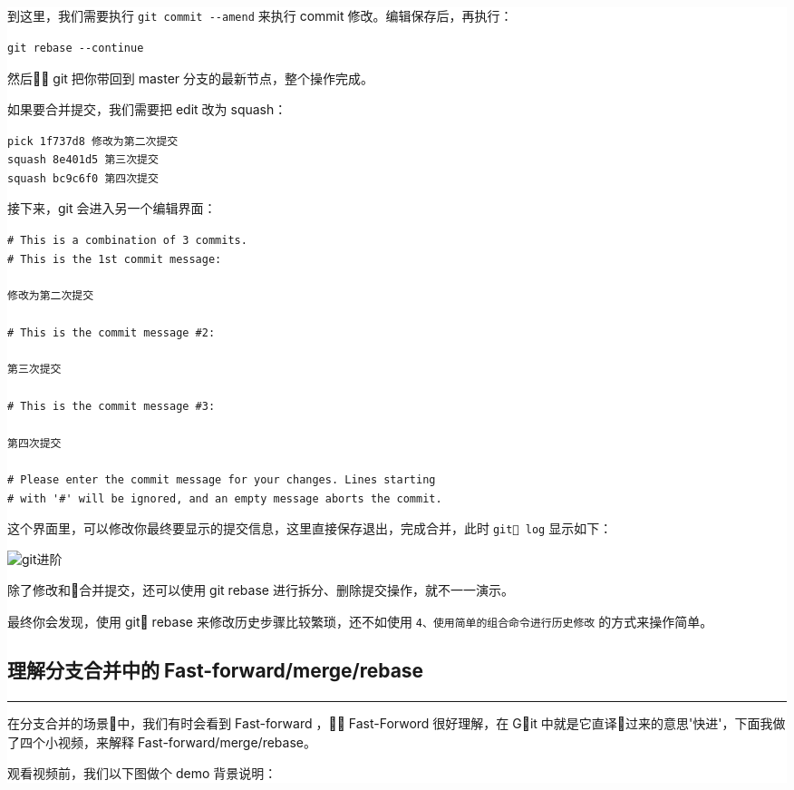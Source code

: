 到这里，我们需要执行 `git commit --amend` 来执行 commit 修改。编辑保存后，再执行：

    git rebase --continue

然后 git 把你带回到 master 分支的最新节点，整个操作完成。

如果要合并提交，我们需要把 edit 改为 squash：

    pick 1f737d8 修改为第二次提交
    squash 8e401d5 第三次提交
    squash bc9c6f0 第四次提交

接下来，git 会进入另一个编辑界面：

    # This is a combination of 3 commits.
    # This is the 1st commit message:

    修改为第二次提交

    # This is the commit message #2:

    第三次提交

    # This is the commit message #3:

    第四次提交

    # Please enter the commit message for your changes. Lines starting
    # with '#' will be ignored, and an empty message aborts the commit.

这个界面里，可以修改你最终要显示的提交信息，这里直接保存退出，完成合并，此时 `git log` 显示如下：

![git进阶](git_15.png)

除了修改和合并提交，还可以使用 git rebase 进行拆分、删除提交操作，就不一一演示。

最终你会发现，使用 git rebase 来修改历史步骤比较繁琐，还不如使用 `4、使用简单的组合命令进行历史修改` 的方式来操作简单。

## 理解分支合并中的 Fast-forward/merge/rebase

* * *

在分支合并的场景中，我们有时会看到 Fast-forward ， Fast-Forword 很好理解，在 Git 中就是它直译过来的意思'快进'，下面我做了四个小视频，来解释 Fast-forward/merge/rebase。

观看视频前，我们以下图做个 demo 背景说明：
